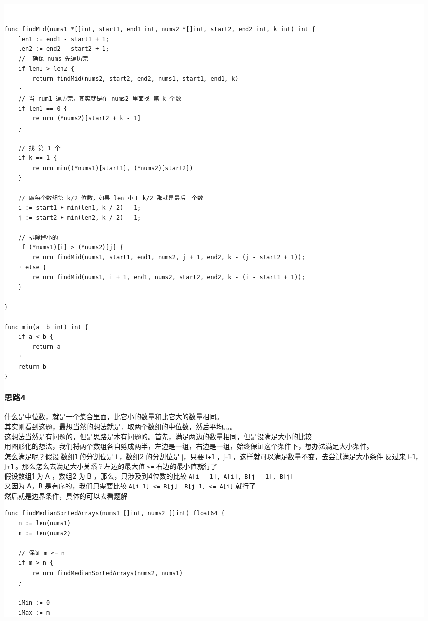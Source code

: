 ```golang


func findMid(nums1 *[]int, start1, end1 int, nums2 *[]int, start2, end2 int, k int) int {
	len1 := end1 - start1 + 1;
	len2 := end2 - start2 + 1;
	// 	确保 nums 先遍历完
	if len1 > len2 {
		return findMid(nums2, start2, end2, nums1, start1, end1, k)
	}
	// 当 num1 遍历完，其实就是在 nums2 里面找 第 k 个数
	if len1 == 0 {
		return (*nums2)[start2 + k - 1]
	}

	// 找 第 1 个
	if k == 1 {
		return min((*nums1)[start1], (*nums2)[start2])
	}

	// 取每个数组第 k/2 位数，如果 len 小于 k/2 那就是最后一个数
	i := start1 + min(len1, k / 2) - 1;
	j := start2 + min(len2, k / 2) - 1;

	// 排除掉小的
	if (*nums1)[i] > (*nums2)[j] {
		return findMid(nums1, start1, end1, nums2, j + 1, end2, k - (j - start2 + 1));
	} else {
		return findMid(nums1, i + 1, end1, nums2, start2, end2, k - (i - start1 + 1));
	}

}

func min(a, b int) int {
	if a < b {
		return a
	}
	return b
}
```

### 思路4 
什么是中位数，就是一个集合里面，比它小的数量和比它大的数量相同。  
其实刚看到这题，最想当然的想法就是，取两个数组的中位数，然后平均。。。  
这想法当然是有问题的，但是思路是木有问题的。首先，满足两边的数量相同，但是没满足大小的比较  
用图形化的想法，我们将两个数组各自劈成两半，左边是一组，右边是一组，始终保证这个条件下，想办法满足大小条件。  
怎么满足呢？假设 数组1 的分割位是 i ，数组2 的分割位是 j，只要 i+1 ，j-1 ，这样就可以满足数量不变，去尝试满足大小条件 
反过来 i-1， j+1 。那么怎么去满足大小关系？左边的最大值 `<=` 右边的最小值就行了   
假设数组1 为 A ，数组2 为 B ，那么，只涉及到4位数的比较 `A[i - 1], A[i], B[j - 1], B[j]`    
又因为 A，B 是有序的，我们只需要比较 `A[i-1] <= B[j]  B[j-1] <= A[i]` 就行了.   
然后就是边界条件，具体的可以去看题解  
```golang
func findMedianSortedArrays(nums1 []int, nums2 []int) float64 {
	m := len(nums1)
	n := len(nums2)

	// 保证 m <= n
	if m > n {
		return findMedianSortedArrays(nums2, nums1)
	}

	iMin := 0
	iMax := m

```